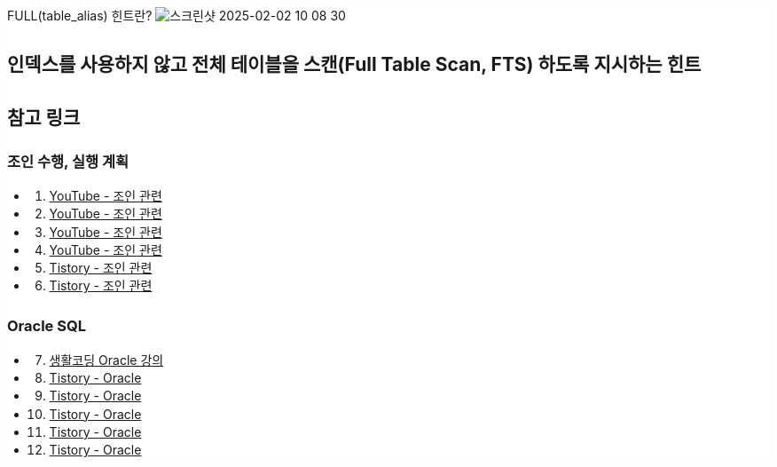 FULL(table_alias) 힌트란?
<img width="581" alt="스크린샷 2025-02-02 10 08 30" src="https://github.com/user-attachments/assets/3f1f809d-374a-44f0-a3ba-5583dc4181b2" />

 인덱스를 사용하지 않고 전체 테이블을 스캔(Full Table Scan, FTS) 하도록 지시하는 힌트
---

## 참고 링크

### 조인 수행, 실행 계획
- 1. [YouTube - 조인 관련](https://www.youtube.com/watch?v=SVD5ldwVYpo)
- 2. [YouTube - 조인 관련](https://www.youtube.com/watch?v=pJWCwfv983Q&t=390s)
- 3. [YouTube - 조인 관련](https://www.youtube.com/watch?v=Rew5va-5zAQ)
- 4. [YouTube - 조인 관련](https://www.youtube.com/watch?v=-u1jVjVcWWk)
- 5. [Tistory - 조인 관련](https://memories95.tistory.com/178)
- 6. [Tistory - 조인 관련](https://escapefromcoding.tistory.com/781)

### Oracle SQL
- 7. [생활코딩 Oracle 강의](https://programmer93.tistory.com/4)
- 8. [Tistory - Oracle](https://aljjabaegi.tistory.com/190)
- 9. [Tistory - Oracle](https://d4emon.tistory.com/144)
- 10. [Tistory - Oracle](https://yudaeng.tistory.com/24)
- 11. [Tistory - Oracle](https://gent.tistory.com/404)
- 12. [Tistory - Oracle](https://wakestand.tistory.com/280)
